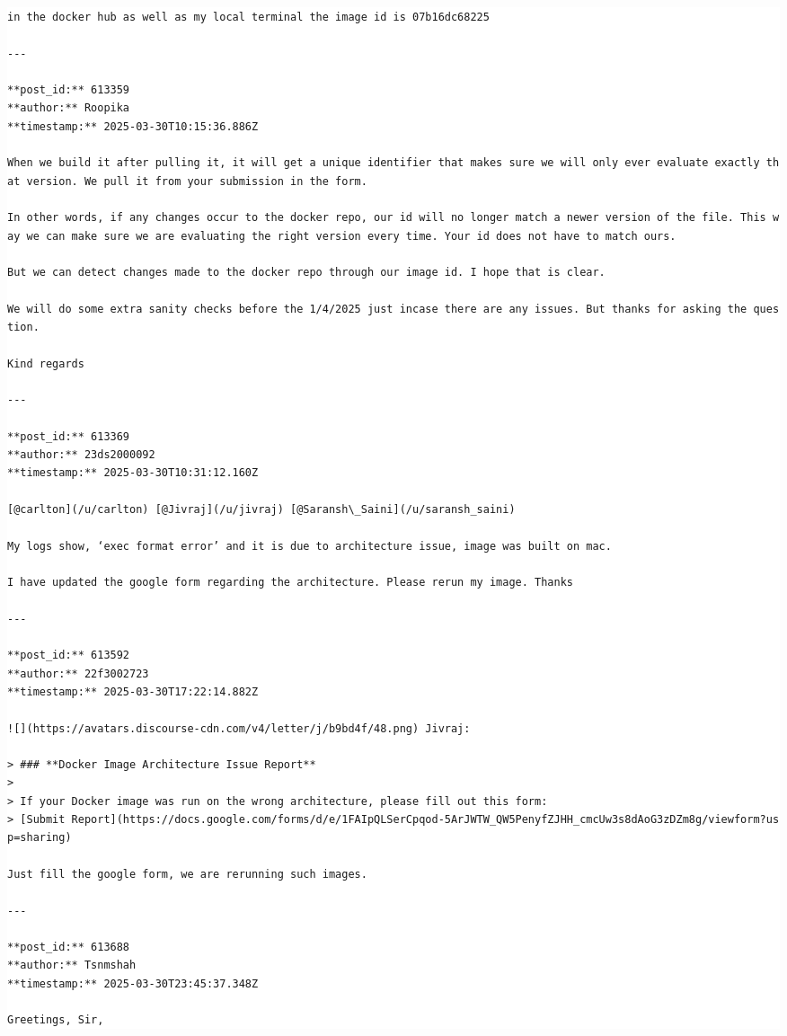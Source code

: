 ~~~~~~~~~~~~~~~
in the docker hub as well as my local terminal the image id is 07b16dc68225

---

**post_id:** 613359  
**author:** Roopika  
**timestamp:** 2025-03-30T10:15:36.886Z

When we build it after pulling it, it will get a unique identifier that makes sure we will only ever evaluate exactly that version. We pull it from your submission in the form.

In other words, if any changes occur to the docker repo, our id will no longer match a newer version of the file. This way we can make sure we are evaluating the right version every time. Your id does not have to match ours.

But we can detect changes made to the docker repo through our image id. I hope that is clear.

We will do some extra sanity checks before the 1/4/2025 just incase there are any issues. But thanks for asking the question.

Kind regards

---

**post_id:** 613369  
**author:** 23ds2000092  
**timestamp:** 2025-03-30T10:31:12.160Z

[@carlton](/u/carlton) [@Jivraj](/u/jivraj) [@Saransh\_Saini](/u/saransh_saini)

My logs show, ‘exec format error’ and it is due to architecture issue, image was built on mac.

I have updated the google form regarding the architecture. Please rerun my image. Thanks

---

**post_id:** 613592  
**author:** 22f3002723  
**timestamp:** 2025-03-30T17:22:14.882Z

![](https://avatars.discourse-cdn.com/v4/letter/j/b9bd4f/48.png) Jivraj:

> ### **Docker Image Architecture Issue Report**
>
> If your Docker image was run on the wrong architecture, please fill out this form:  
> [Submit Report](https://docs.google.com/forms/d/e/1FAIpQLSerCpqod-5ArJWTW_QW5PenyfZJHH_cmcUw3s8dAoG3zDZm8g/viewform?usp=sharing)

Just fill the google form, we are rerunning such images.

---

**post_id:** 613688  
**author:** Tsnmshah  
**timestamp:** 2025-03-30T23:45:37.348Z

Greetings, Sir,

~~~~~~~~~~~~~~~
